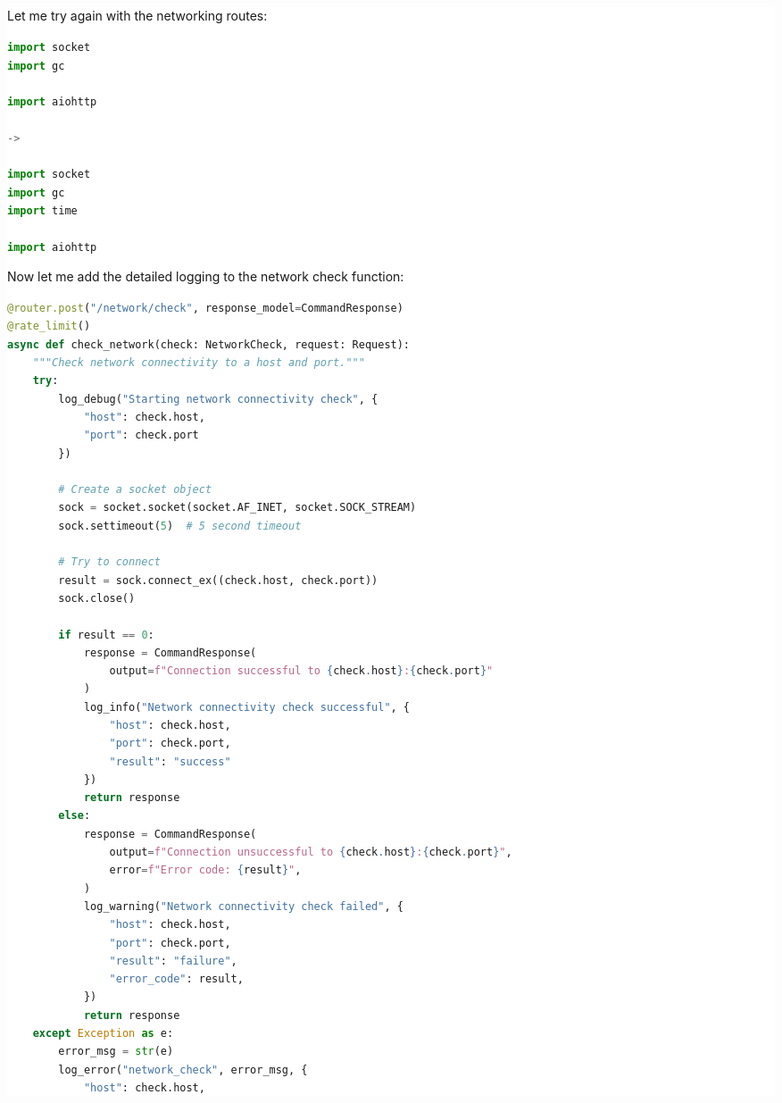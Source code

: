 Let me try again with the networking routes:


```python
import socket
import gc

import aiohttp

->

import socket
import gc
import time

import aiohttp
```

Now let me add the detailed logging to the network check function:


```python
@router.post("/network/check", response_model=CommandResponse)
@rate_limit()
async def check_network(check: NetworkCheck, request: Request):
    """Check network connectivity to a host and port."""
    try:
        log_debug("Starting network connectivity check", {
            "host": check.host,
            "port": check.port
        })

        # Create a socket object
        sock = socket.socket(socket.AF_INET, socket.SOCK_STREAM)
        sock.settimeout(5)  # 5 second timeout

        # Try to connect
        result = sock.connect_ex((check.host, check.port))
        sock.close()

        if result == 0:
            response = CommandResponse(
                output=f"Connection successful to {check.host}:{check.port}"
            )
            log_info("Network connectivity check successful", {
                "host": check.host,
                "port": check.port,
                "result": "success"
            })
            return response
        else:
            response = CommandResponse(
                output=f"Connection unsuccessful to {check.host}:{check.port}",
                error=f"Error code: {result}",
            )
            log_warning("Network connectivity check failed", {
                "host": check.host,
                "port": check.port,
                "result": "failure",
                "error_code": result,
            })
            return response
    except Exception as e:
        error_msg = str(e)
        log_error("network_check", error_msg, {
            "host": check.host,
```